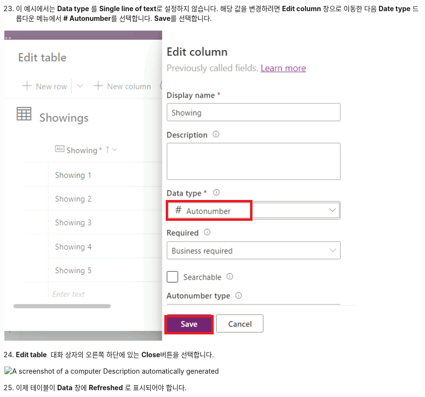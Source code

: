 23. 이 예시에서는 **Data type** 를 **Single line of text**로 설정하지
    않습니다. 해당 값을 변경하려면 **Edit column** 창으로 이동한 다음
    **Date type** 드롭다운 메뉴에서 **\# Autonumber**를 선택합니다.
    **Save**를 선택합니다.

![](./media/image24.png)

24. **Edit table**  대화 상자의 오른쪽 하단에 있는 **Close**버튼을
    선택합니다.

![A screenshot of a computer Description automatically
generated](./media/image25.png)

25. 이제 테이블이 **Data** 창에 **Refreshed** 로 표시되어야 합니다.
